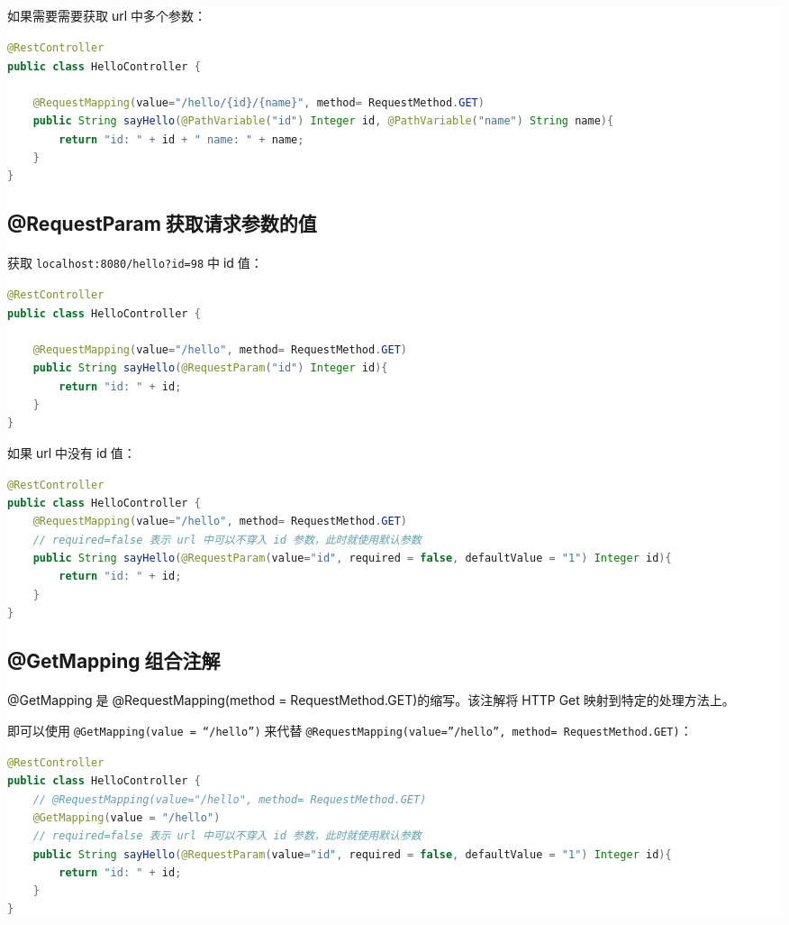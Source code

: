如果需要需要获取 url 中多个参数：
```java
@RestController
public class HelloController {

    @RequestMapping(value="/hello/{id}/{name}", method= RequestMethod.GET)
    public String sayHello(@PathVariable("id") Integer id, @PathVariable("name") String name){
        return "id: " + id + " name: " + name;
    }
}
```

## @RequestParam 获取请求参数的值

获取 `localhost:8080/hello?id=98` 中 id 值：

```java
@RestController
public class HelloController {

    @RequestMapping(value="/hello", method= RequestMethod.GET)
    public String sayHello(@RequestParam("id") Integer id){
        return "id: " + id;
    }
}
```

如果 url 中没有 id 值：
```java
@RestController
public class HelloController {
    @RequestMapping(value="/hello", method= RequestMethod.GET)
    // required=false 表示 url 中可以不穿入 id 参数，此时就使用默认参数
    public String sayHello(@RequestParam(value="id", required = false, defaultValue = "1") Integer id){
        return "id: " + id;
    }
}
```

## @GetMapping 组合注解

@GetMapping 是 @RequestMapping(method = RequestMethod.GET)的缩写。该注解将 HTTP Get 映射到特定的处理方法上。

即可以使用 `@GetMapping(value = “/hello”)` 来代替 `@RequestMapping(value=”/hello”, method= RequestMethod.GET)`：
```java
@RestController
public class HelloController {
    // @RequestMapping(value="/hello", method= RequestMethod.GET)
    @GetMapping(value = "/hello")
    // required=false 表示 url 中可以不穿入 id 参数，此时就使用默认参数
    public String sayHello(@RequestParam(value="id", required = false, defaultValue = "1") Integer id){
        return "id: " + id;
    }
}
```
